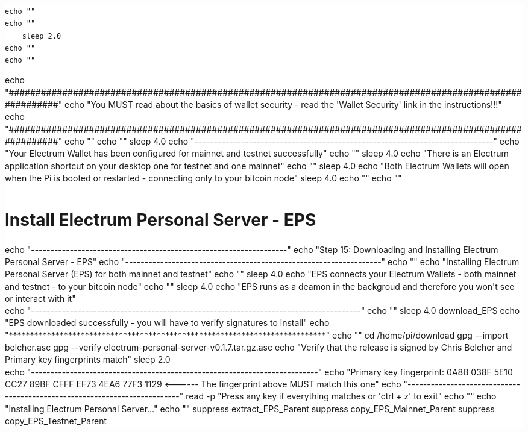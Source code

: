     echo ""
    echo ""
        sleep 2.0
    echo ""
    echo ""
echo "##########################################################################################################"
echo "You MUST read about the basics of wallet security - read the 'Wallet Security' link in the instructions!!!"
echo "##########################################################################################################"
    echo ""
    echo ""
        sleep 4.0
    echo "-----------------------------------------------------------------------------"
    echo "Your Electrum Wallet has been configured for mainnet and testnet successfully"
    echo ""
        sleep 4.0
    echo "There is an Electrum application shortcut on your desktop one for testnet and one mainnet"
    echo ""
        sleep 4.0
    echo "Both Electrum Wallets will open when the Pi is booted or restarted - connecting only to your bitcoin node"
        sleep 4.0
    echo ""
    echo ""

# Install Electrum Personal Server - EPS     
echo "------------------------------------------------------------------"
echo "Step 15: Downloading and Installing Electrum Personal Server - EPS"
echo "------------------------------------------------------------------"
    echo ""
    echo "Installing Electrum Personal Server (EPS) for both mainnet and testnet"
    echo ""
        sleep 4.0
    echo "EPS connects your Electrum Wallets - both mainnet and testnet - to your bitcoin node"
    echo ""
        sleep 4.0
    echo "EPS runs as a deamon in the backgroud and therefore you won't see or interact with it"               
    echo "-------------------------------------------------------------------------------------"
    echo ""
        sleep 4.0
        download_EPS
    echo "EPS downloaded successfully - you will have to verify signatures to install"
    echo "***************************************************************************"
    echo ""
        cd /home/pi/download
        gpg --import belcher.asc
        gpg --verify electrum-personal-server-v0.1.7.tar.gz.asc
    echo "Verify that the release is signed by Chris Belcher and Primary key fingerprints match"
        sleep 2.0           
echo "--------------------------------------------------------------------------"
echo "Primary key fingerprint: 0A8B 038F 5E10 CC27 89BF  CFFF EF73 4EA6 77F3 1129 <------ The fingerprint above MUST match this one"
echo "--------------------------------------------------------------------------"
    read -p "Press any key if everything matches or 'ctrl + z' to exit"
    echo ""
    echo "Installing Electrum Personal Server..."
    echo ""
        suppress extract_EPS_Parent
        suppress copy_EPS_Mainnet_Parent
        suppress copy_EPS_Testnet_Parent